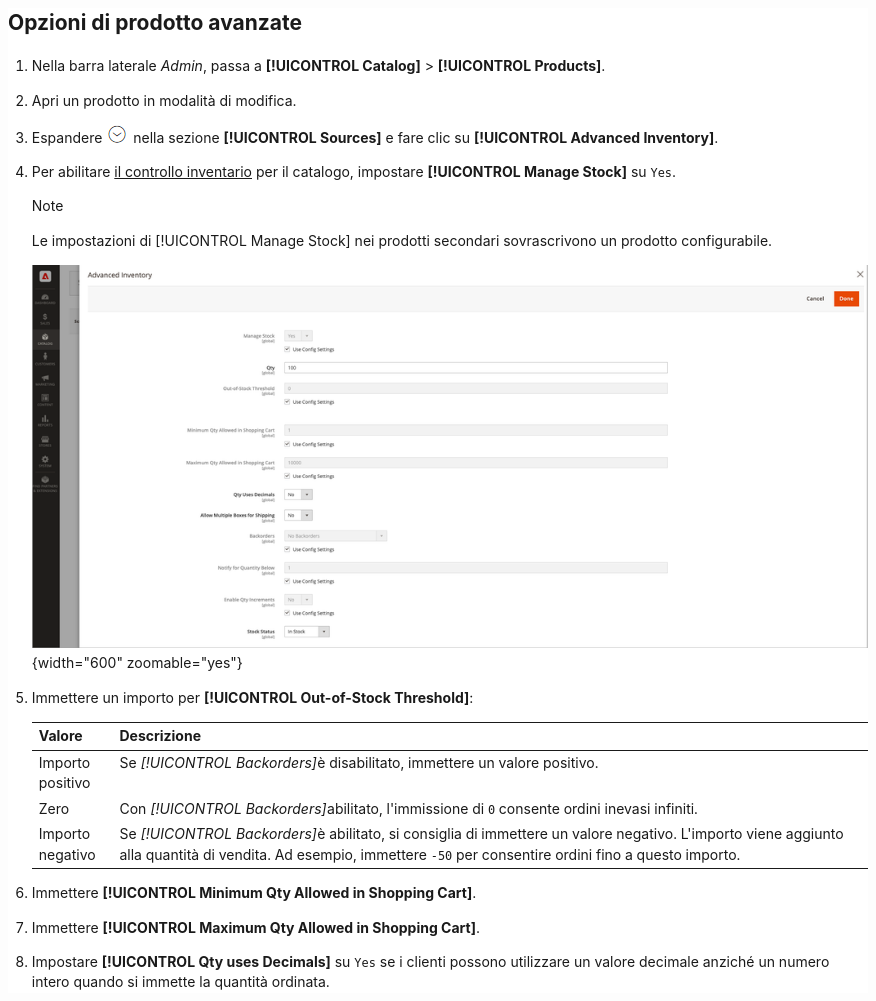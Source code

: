 ## Opzioni di prodotto avanzate

1. Nella barra laterale _Admin_, passa a **[!UICONTROL Catalog]** > **[!UICONTROL Products]**.

1. Apri un prodotto in modalità di modifica.

1. Espandere ![Il selettore di espansione](../assets/icon-display-expand.png) nella sezione **[!UICONTROL Sources]** e fare clic su **[!UICONTROL Advanced Inventory]**.

1. Per abilitare [il controllo inventario](enable.md) per il catalogo, impostare **[!UICONTROL Manage Stock]** su `Yes`.

   >[!NOTE]
   >
   >Le impostazioni di [!UICONTROL Manage Stock] nei prodotti secondari sovrascrivono un prodotto configurabile.

   ![Inventario avanzato per un prodotto](assets/inventory-backorders-product-settings.png){width="600" zoomable="yes"}

1. Immettere un importo per **[!UICONTROL Out-of-Stock Threshold]**:

   | Valore | Descrizione |
   | ----- | ----- |
   | Importo positivo | Se _[!UICONTROL Backorders]_&#x200B;è disabilitato, immettere un valore positivo. |
   | Zero | Con _[!UICONTROL Backorders]_&#x200B;abilitato, l&#39;immissione di `0` consente ordini inevasi infiniti. |
   | Importo negativo | Se _[!UICONTROL Backorders]_&#x200B;è abilitato, si consiglia di immettere un valore negativo. L&#39;importo viene aggiunto alla quantità di vendita. Ad esempio, immettere `-50` per consentire ordini fino a questo importo. |

1. Immettere **[!UICONTROL Minimum Qty Allowed in Shopping Cart]**.

1. Immettere **[!UICONTROL Maximum Qty Allowed in Shopping Cart]**.

1. Impostare **[!UICONTROL Qty uses Decimals]** su `Yes` se i clienti possono utilizzare un valore decimale anziché un numero intero quando si immette la quantità ordinata.
